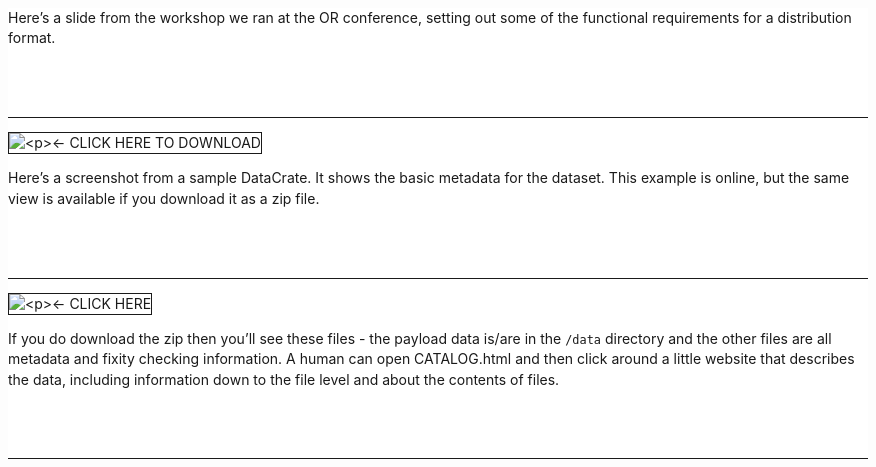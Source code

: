 





Here’s a slide from the workshop we ran at the OR conference, setting out some of the functional requirements for a distribution format.




</section>
<br/><br/><hr/>

        
<section typeof='http://purl.org/ontology/bibo/Slide'>
<img src='{static}Slide08.png' alt='

← CLICK HERE TO DOWNLOAD
' title='

← CLICK HERE TO DOWNLOAD
' border='1'  width='85%'/>







Here’s a screenshot from a sample DataCrate.  It shows the basic metadata for the dataset. This example is online, but the same view is available if you download it as a zip file.




</section>
<br/><br/><hr/>

        
<section typeof='http://purl.org/ontology/bibo/Slide'>
<img src='{static}Slide09.png' alt='

← CLICK HERE
' title='

← CLICK HERE
' border='1'  width='85%'/>







If you do download the zip then you’ll see these files - the payload data is/are in the `/data` directory and the other files are all metadata and fixity checking information. A human can open CATALOG.html and then click around a little website that describes the data, including information down to the file level and about the contents of files.




</section>
<br/><br/><hr/>

        
<section typeof='http://purl.org/ontology/bibo/Slide'>
<img src='{static}Slide10.png' alt='
